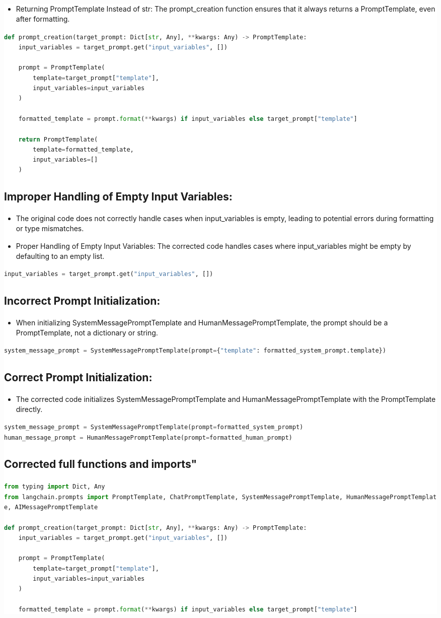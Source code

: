 - Returning PromptTemplate Instead of str:
The prompt_creation function ensures that it always returns a PromptTemplate, even after formatting.
```python
def prompt_creation(target_prompt: Dict[str, Any], **kwargs: Any) -> PromptTemplate:
    input_variables = target_prompt.get("input_variables", [])
    
    prompt = PromptTemplate(
        template=target_prompt["template"],
        input_variables=input_variables
    )
    
    formatted_template = prompt.format(**kwargs) if input_variables else target_prompt["template"]
    
    return PromptTemplate(
        template=formatted_template,
        input_variables=[]
    )
```

## Improper Handling of Empty Input Variables:

- The original code does not correctly handle cases when input_variables is empty, leading to potential errors during formatting or type mismatches.

- Proper Handling of Empty Input Variables:
The corrected code handles cases where input_variables might be empty by defaulting to an empty list.
```python
input_variables = target_prompt.get("input_variables", [])
```

## Incorrect Prompt Initialization:

- When initializing SystemMessagePromptTemplate and HumanMessagePromptTemplate, the prompt should be a PromptTemplate, not a dictionary or string.
```python
system_message_prompt = SystemMessagePromptTemplate(prompt={"template": formatted_system_prompt.template})
```

## Correct Prompt Initialization:

- The corrected code initializes SystemMessagePromptTemplate and HumanMessagePromptTemplate with the PromptTemplate directly.
```python
system_message_prompt = SystemMessagePromptTemplate(prompt=formatted_system_prompt)
human_message_prompt = HumanMessagePromptTemplate(prompt=formatted_human_prompt)
```

## Corrected full functions and imports"
```python
from typing import Dict, Any
from langchain.prompts import PromptTemplate, ChatPromptTemplate, SystemMessagePromptTemplate, HumanMessagePromptTemplate, AIMessagePromptTemplate

def prompt_creation(target_prompt: Dict[str, Any], **kwargs: Any) -> PromptTemplate:
    input_variables = target_prompt.get("input_variables", [])
    
    prompt = PromptTemplate(
        template=target_prompt["template"],
        input_variables=input_variables
    )
    
    formatted_template = prompt.format(**kwargs) if input_variables else target_prompt["template"]
```
